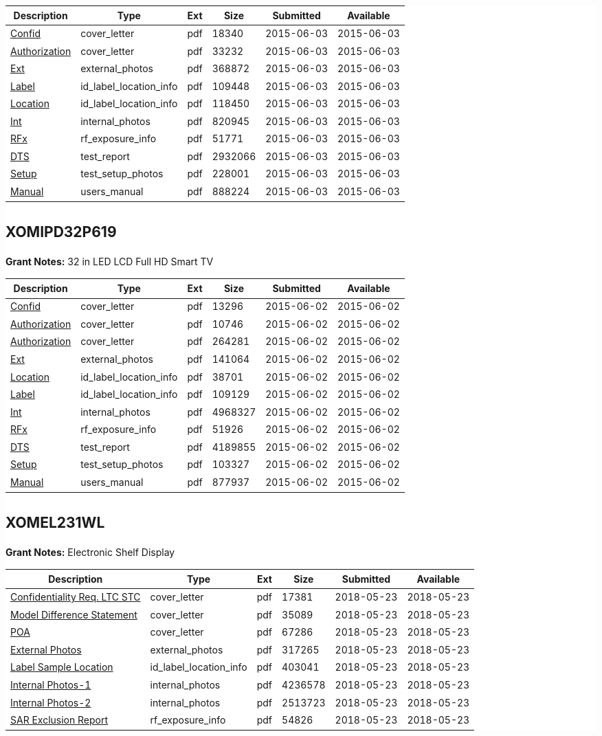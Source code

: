 | Description | Type | Ext | Size | Submitted | Available |
| ----------- | ---- | --- | ---- | --------- | --------- |
| [Confid](XOMIPD55P619/6ad6925c7c5b5dc4646468ad686c8ac7/2635123.pdf) | cover_letter | pdf | 18340 | 2015-06-03 | 2015-06-03 |
| [Authorization](XOMIPD55P619/6ad6925c7c5b5dc4646468ad686c8ac7/2635124.pdf) | cover_letter | pdf | 33232 | 2015-06-03 | 2015-06-03 |
| [Ext](XOMIPD55P619/6ad6925c7c5b5dc4646468ad686c8ac7/2635125.pdf) | external_photos | pdf | 368872 | 2015-06-03 | 2015-06-03 |
| [Label](XOMIPD55P619/6ad6925c7c5b5dc4646468ad686c8ac7/2635126.pdf) | id_label_location_info | pdf | 109448 | 2015-06-03 | 2015-06-03 |
| [Location](XOMIPD55P619/6ad6925c7c5b5dc4646468ad686c8ac7/2635127.pdf) | id_label_location_info | pdf | 118450 | 2015-06-03 | 2015-06-03 |
| [Int](XOMIPD55P619/6ad6925c7c5b5dc4646468ad686c8ac7/2635128.pdf) | internal_photos | pdf | 820945 | 2015-06-03 | 2015-06-03 |
| [RFx](XOMIPD55P619/6ad6925c7c5b5dc4646468ad686c8ac7/2635129.pdf) | rf_exposure_info | pdf | 51771 | 2015-06-03 | 2015-06-03 |
| [DTS](XOMIPD55P619/6ad6925c7c5b5dc4646468ad686c8ac7/2635122.pdf) | test_report | pdf | 2932066 | 2015-06-03 | 2015-06-03 |
| [Setup](XOMIPD55P619/6ad6925c7c5b5dc4646468ad686c8ac7/2635130.pdf) | test_setup_photos | pdf | 228001 | 2015-06-03 | 2015-06-03 |
| [Manual](XOMIPD55P619/6ad6925c7c5b5dc4646468ad686c8ac7/2635131.pdf) | users_manual | pdf | 888224 | 2015-06-03 | 2015-06-03 |
## XOMIPD32P619
**Grant Notes:** 32 in LED LCD Full HD Smart TV

| Description | Type | Ext | Size | Submitted | Available |
| ----------- | ---- | --- | ---- | --------- | --------- |
| [Confid](XOMIPD32P619/8d800e7f70054dc5f8d557c0a36a8c02/2633720.pdf) | cover_letter | pdf | 13296 | 2015-06-02 | 2015-06-02 |
| [Authorization](XOMIPD32P619/8d800e7f70054dc5f8d557c0a36a8c02/2633721.pdf) | cover_letter | pdf | 10746 | 2015-06-02 | 2015-06-02 |
| [Authorization](XOMIPD32P619/8d800e7f70054dc5f8d557c0a36a8c02/2633727.pdf) | cover_letter | pdf | 264281 | 2015-06-02 | 2015-06-02 |
| [Ext](XOMIPD32P619/8d800e7f70054dc5f8d557c0a36a8c02/2633722.pdf) | external_photos | pdf | 141064 | 2015-06-02 | 2015-06-02 |
| [Location](XOMIPD32P619/8d800e7f70054dc5f8d557c0a36a8c02/2633723.pdf) | id_label_location_info | pdf | 38701 | 2015-06-02 | 2015-06-02 |
| [Label](XOMIPD32P619/8d800e7f70054dc5f8d557c0a36a8c02/2633724.pdf) | id_label_location_info | pdf | 109129 | 2015-06-02 | 2015-06-02 |
| [Int](XOMIPD32P619/8d800e7f70054dc5f8d557c0a36a8c02/2633725.pdf) | internal_photos | pdf | 4968327 | 2015-06-02 | 2015-06-02 |
| [RFx](XOMIPD32P619/8d800e7f70054dc5f8d557c0a36a8c02/2633726.pdf) | rf_exposure_info | pdf | 51926 | 2015-06-02 | 2015-06-02 |
| [DTS](XOMIPD32P619/8d800e7f70054dc5f8d557c0a36a8c02/2633719.pdf) | test_report | pdf | 4189855 | 2015-06-02 | 2015-06-02 |
| [Setup](XOMIPD32P619/8d800e7f70054dc5f8d557c0a36a8c02/2633728.pdf) | test_setup_photos | pdf | 103327 | 2015-06-02 | 2015-06-02 |
| [Manual](XOMIPD32P619/8d800e7f70054dc5f8d557c0a36a8c02/2633729.pdf) | users_manual | pdf | 877937 | 2015-06-02 | 2015-06-02 |
## XOMEL231WL
**Grant Notes:** Electronic Shelf Display

| Description | Type | Ext | Size | Submitted | Available |
| ----------- | ---- | --- | ---- | --------- | --------- |
| [Confidentiality Req. LTC STC](XOMEL231WL/53cd6bfa503e81e48f49460235825984/3861751.pdf) | cover_letter | pdf | 17381 | 2018-05-23 | 2018-05-23 |
| [Model Difference Statement](XOMEL231WL/53cd6bfa503e81e48f49460235825984/3861759.pdf) | cover_letter | pdf | 35089 | 2018-05-23 | 2018-05-23 |
| [POA](XOMEL231WL/53cd6bfa503e81e48f49460235825984/3861760.pdf) | cover_letter | pdf | 67286 | 2018-05-23 | 2018-05-23 |
| [External Photos](XOMEL231WL/53cd6bfa503e81e48f49460235825984/3861752.pdf) | external_photos | pdf | 317265 | 2018-05-23 | 2018-05-23 |
| [Label Sample Location](XOMEL231WL/53cd6bfa503e81e48f49460235825984/3861755.pdf) | id_label_location_info | pdf | 403041 | 2018-05-23 | 2018-05-23 |
| [Internal Photos-1](XOMEL231WL/53cd6bfa503e81e48f49460235825984/3861753.pdf) | internal_photos | pdf | 4236578 | 2018-05-23 | 2018-05-23 |
| [Internal Photos-2](XOMEL231WL/53cd6bfa503e81e48f49460235825984/3861754.pdf) | internal_photos | pdf | 2513723 | 2018-05-23 | 2018-05-23 |
| [SAR Exclusion Report](XOMEL231WL/53cd6bfa503e81e48f49460235825984/3861761.pdf) | rf_exposure_info | pdf | 54826 | 2018-05-23 | 2018-05-23 |